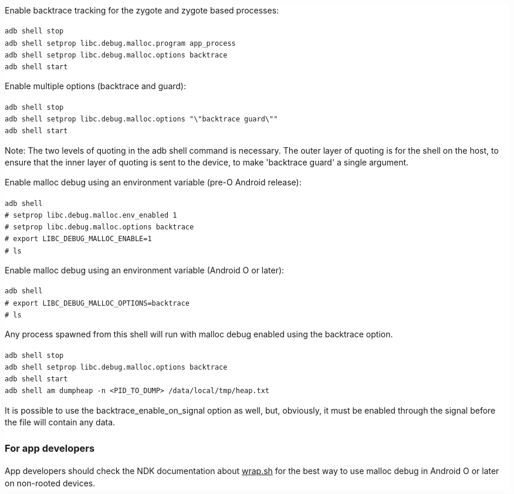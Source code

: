 Enable backtrace tracking for the zygote and zygote based processes:

    adb shell stop
    adb shell setprop libc.debug.malloc.program app_process
    adb shell setprop libc.debug.malloc.options backtrace
    adb shell start

Enable multiple options (backtrace and guard):

    adb shell stop
    adb shell setprop libc.debug.malloc.options "\"backtrace guard\""
    adb shell start

Note: The two levels of quoting in the adb shell command is necessary.
The outer layer of quoting is for the shell on the host, to ensure that the
inner layer of quoting is sent to the device, to make 'backtrace guard'
a single argument.

Enable malloc debug using an environment variable (pre-O Android release):

    adb shell
    # setprop libc.debug.malloc.env_enabled 1
    # setprop libc.debug.malloc.options backtrace
    # export LIBC_DEBUG_MALLOC_ENABLE=1
    # ls

Enable malloc debug using an environment variable (Android O or later):

    adb shell
    # export LIBC_DEBUG_MALLOC_OPTIONS=backtrace
    # ls

Any process spawned from this shell will run with malloc debug enabled
using the backtrace option.

    adb shell stop
    adb shell setprop libc.debug.malloc.options backtrace
    adb shell start
    adb shell am dumpheap -n <PID_TO_DUMP> /data/local/tmp/heap.txt

It is possible to use the backtrace\_enable\_on\_signal option as well,
but, obviously, it must be enabled through the signal before the file will
contain any data.

### For app developers

App developers should check the NDK documentation about
[wrap.sh](https://developer.android.com/ndk/guides/wrap-script.html)
for the best way to use malloc debug in Android O or later on non-rooted
devices.
